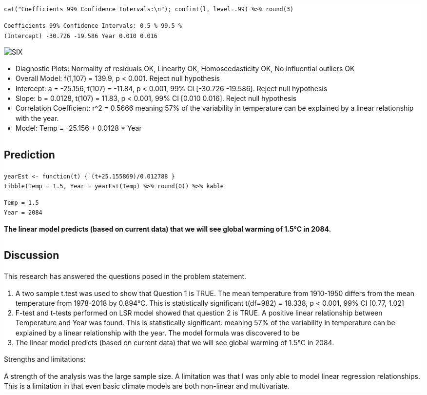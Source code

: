 ```
cat("Coefficients 99% Confidence Intervals:\n"); confint(l, level=.99) %>% round(3)
```

```
Coefficients 99% Confidence Intervals: 0.5 % 99.5 %
(Intercept) -30.726 -19.586 Year 0.010 0.016
```

<img width="587" alt="SIX" src="https://user-images.githubusercontent.com/65587875/101104877-3f131280-3620-11eb-9b01-8905905e082a.png">

- Diagnostic Plots: Normality of residuals OK, Linearity OK, Homoscedasticity OK, No influential outliers OK
- Overall Model: f(1,107) = 139.9, p < 0.001. Reject null hypothesis
- Intercept: a = -25.156, t(107) = -11.84, p < 0.001, 99% CI [-30.726 -19.586]. Reject null hypothesis
- Slope: b = 0.0128, t(107) = 11.83, p < 0.001, 99% CI [0.010 0.016]. Reject null hypothesis
- Correlation Coefficient: r^2 = 0.5666 meaning 57% of the variability in temperature can be explained by a linear relationship with the year.
- Model: Temp = -25.156 + 0.0128 * Year

## Prediction

```
yearEst <- function(t) { (t+25.155869)/0.012788 }
tibble(Temp = 1.5, Year = yearEst(Temp) %>% round(0)) %>% kable
```

```
Temp = 1.5
Year = 2084
```

**The linear model predicts (based on current data) that we will see global warming of 1.5°C in 2084.**

## Discussion

This research has answered the questions posed in the problem statement.
1. A two sample t.test was used to show that Question 1 is TRUE. The mean temperature from 1910-1950 differs from the mean temperature from 1978-2018 by 0.894°C. This is statistically significant t(df=982) = 18.338, p < 0.001, 99% CI [0.77, 1.02]
2. F-test and t-tests performed on LSR model showed that question 2 is TRUE. A positive linear relationship between Temperature and Year was found. This is statistically significant. meaning 57% of the variability in temperature can be explained by a linear relationship with the year. The model formula was discovered to be
3. The linear model predicts (based on current data) that we will see global warming of 1.5°C in 2084.

Strengths and limitations:

A strength of the analysis was the large sample size. A limitation was that I was only able to model linear regression relationships. This is a limitation in that even basic climate models are both non-linear and multivariate.
